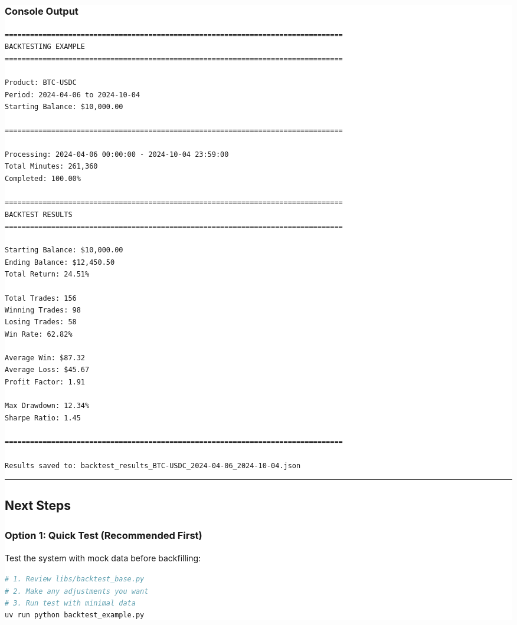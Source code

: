 ### Console Output

```
================================================================================
BACKTESTING EXAMPLE
================================================================================

Product: BTC-USDC
Period: 2024-04-06 to 2024-10-04
Starting Balance: $10,000.00

================================================================================

Processing: 2024-04-06 00:00:00 - 2024-10-04 23:59:00
Total Minutes: 261,360
Completed: 100.00%

================================================================================
BACKTEST RESULTS
================================================================================

Starting Balance: $10,000.00
Ending Balance: $12,450.50
Total Return: 24.51%

Total Trades: 156
Winning Trades: 98
Losing Trades: 58
Win Rate: 62.82%

Average Win: $87.32
Average Loss: $45.67
Profit Factor: 1.91

Max Drawdown: 12.34%
Sharpe Ratio: 1.45

================================================================================

Results saved to: backtest_results_BTC-USDC_2024-04-06_2024-10-04.json
```

---

## Next Steps

### Option 1: Quick Test (Recommended First)
Test the system with mock data before backfilling:

```bash
# 1. Review libs/backtest_base.py
# 2. Make any adjustments you want
# 3. Run test with minimal data
uv run python backtest_example.py
```
